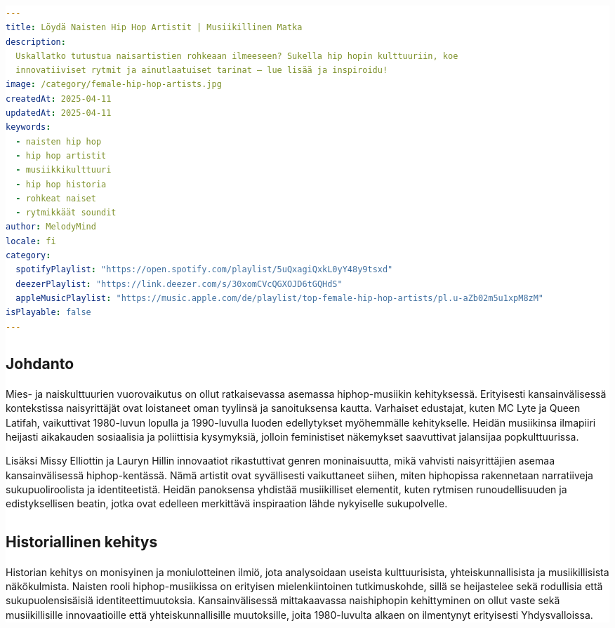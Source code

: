 ```yaml
---
title: Löydä Naisten Hip Hop Artistit | Musiikillinen Matka
description:
  Uskallatko tutustua naisartistien rohkeaan ilmeeseen? Sukella hip hopin kulttuuriin, koe
  innovatiiviset rytmit ja ainutlaatuiset tarinat – lue lisää ja inspiroidu!
image: /category/female-hip-hop-artists.jpg
createdAt: 2025-04-11
updatedAt: 2025-04-11
keywords:
  - naisten hip hop
  - hip hop artistit
  - musiikkikulttuuri
  - hip hop historia
  - rohkeat naiset
  - rytmikkäät soundit
author: MelodyMind
locale: fi
category:
  spotifyPlaylist: "https://open.spotify.com/playlist/5uQxagiQxkL0yY48y9tsxd"
  deezerPlaylist: "https://link.deezer.com/s/30xomCVcQGXOJD6tGQHdS"
  appleMusicPlaylist: "https://music.apple.com/de/playlist/top-female-hip-hop-artists/pl.u-aZb02m5u1xpM8zM"
isPlayable: false
---
```


## Johdanto

Mies- ja naiskulttuurien vuorovaikutus on ollut ratkaisevassa asemassa hiphop-musiikin kehityksessä.
Erityisesti kansainvälisessä kontekstissa naisyrittäjät ovat loistaneet oman tyylinsä ja
sanoituksensa kautta. Varhaiset edustajat, kuten MC Lyte ja Queen Latifah, vaikuttivat 1980-luvun
lopulla ja 1990-luvulla luoden edellytykset myöhemmälle kehitykselle. Heidän musiikinsa ilmapiiri
heijasti aikakauden sosiaalisia ja poliittisia kysymyksiä, jolloin feministiset näkemykset
saavuttivat jalansijaa popkulttuurissa.

Lisäksi Missy Elliottin ja Lauryn Hillin innovaatiot rikastuttivat genren moninaisuutta, mikä
vahvisti naisyrittäjien asemaa kansainvälisessä hiphop-kentässä. Nämä artistit ovat syvällisesti
vaikuttaneet siihen, miten hiphopissa rakennetaan narratiiveja sukupuoliroolista ja identiteetistä.
Heidän panoksensa yhdistää musiikilliset elementit, kuten rytmisen runoudellisuuden ja
edistyksellisen beatin, jotka ovat edelleen merkittävä inspiraation lähde nykyiselle sukupolvelle.

## Historiallinen kehitys

Historian kehitys on monisyinen ja moniulotteinen ilmiö, jota analysoidaan useista kulttuurisista,
yhteiskunnallisista ja musiikillisista näkökulmista. Naisten rooli hiphop-musiikissa on erityisen
mielenkiintoinen tutkimuskohde, sillä se heijastelee sekä rodullisia että sukupuolensisäisiä
identiteettimuutoksia. Kansainvälisessä mittakaavassa naishiphopin kehittyminen on ollut vaste sekä
musiikillisille innovaatioille että yhteiskunnallisille muutoksille, joita 1980-luvulta alkaen on
ilmentynyt erityisesti Yhdysvalloissa.
